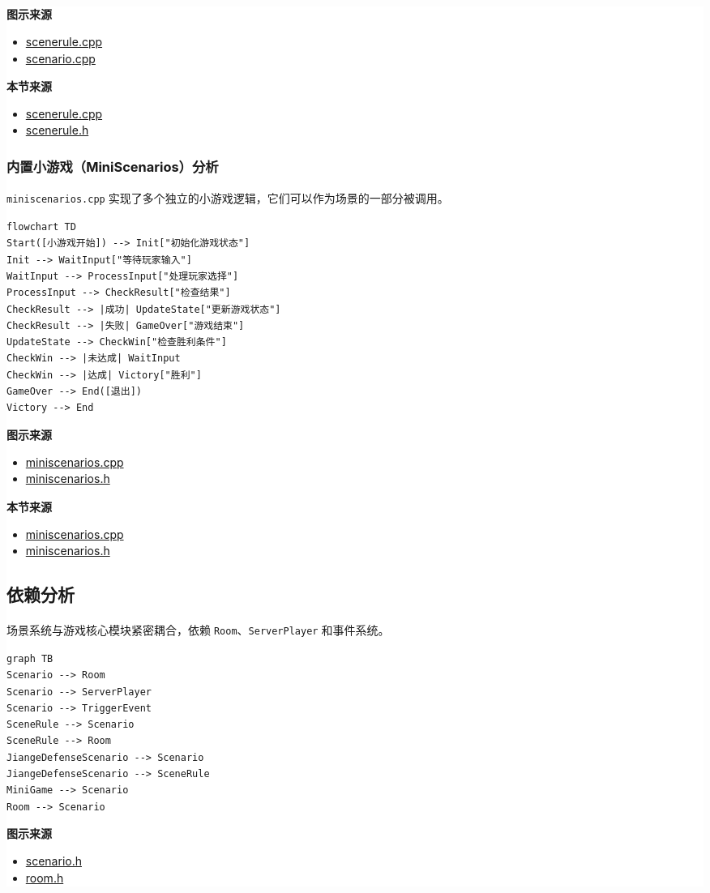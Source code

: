 **图示来源**
- [scenerule.cpp](file://src/scenario/scenerule.cpp#L20-L80)
- [scenario.cpp](file://src/scenario/scenario.cpp#L150-L180)

**本节来源**
- [scenerule.cpp](file://src/scenario/scenerule.cpp#L1-L100)
- [scenerule.h](file://src/scenario/scenerule.h#L1-L40)

### 内置小游戏（MiniScenarios）分析
`miniscenarios.cpp` 实现了多个独立的小游戏逻辑，它们可以作为场景的一部分被调用。

```mermaid
flowchart TD
Start([小游戏开始]) --> Init["初始化游戏状态"]
Init --> WaitInput["等待玩家输入"]
WaitInput --> ProcessInput["处理玩家选择"]
ProcessInput --> CheckResult["检查结果"]
CheckResult --> |成功| UpdateState["更新游戏状态"]
CheckResult --> |失败| GameOver["游戏结束"]
UpdateState --> CheckWin["检查胜利条件"]
CheckWin --> |未达成| WaitInput
CheckWin --> |达成| Victory["胜利"]
GameOver --> End([退出])
Victory --> End
```

**图示来源**
- [miniscenarios.cpp](file://src/scenario/miniscenarios.cpp#L10-L60)
- [miniscenarios.h](file://src/scenario/miniscenarios.h#L1-L25)

**本节来源**
- [miniscenarios.cpp](file://src/scenario/miniscenarios.cpp#L1-L100)
- [miniscenarios.h](file://src/scenario/miniscenarios.h#L1-L30)

## 依赖分析
场景系统与游戏核心模块紧密耦合，依赖 `Room`、`ServerPlayer` 和事件系统。

```mermaid
graph TB
Scenario --> Room
Scenario --> ServerPlayer
Scenario --> TriggerEvent
SceneRule --> Scenario
SceneRule --> Room
JiangeDefenseScenario --> Scenario
JiangeDefenseScenario --> SceneRule
MiniGame --> Scenario
Room --> Scenario
```

**图示来源**
- [scenario.h](file://src/scenario/scenario.h#L1-L50)
- [room.h](file://src/server/room.h#L1-L20)
